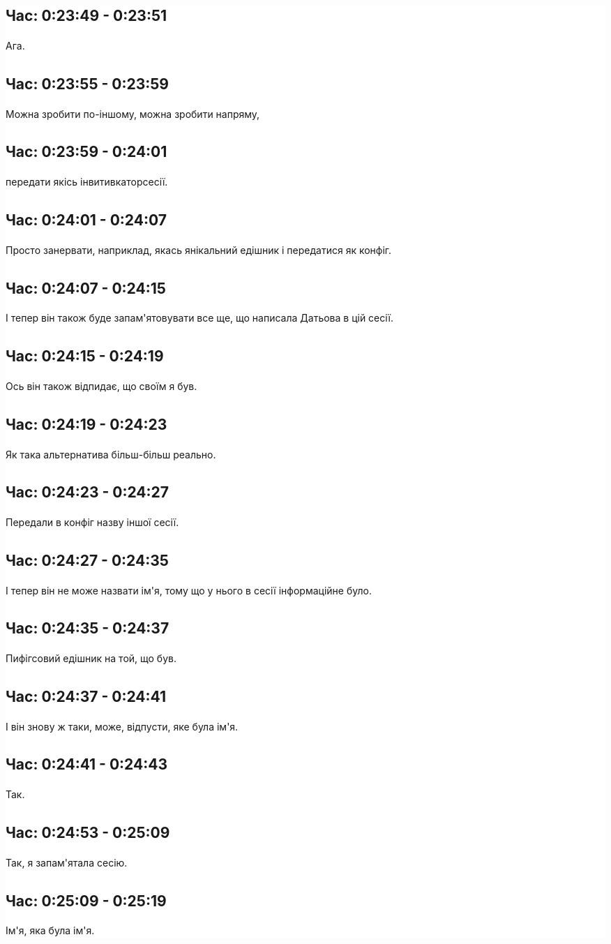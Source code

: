 ## Час: 0:23:49 - 0:23:51
 Ага.

## Час: 0:23:55 - 0:23:59
 Можна зробити по-іншому, можна зробити напряму,

## Час: 0:23:59 - 0:24:01
 передати якісь інвитивкаторсесії.

## Час: 0:24:01 - 0:24:07
 Просто занервати, наприклад, якась янікальний едішник і передатися як конфіг.

## Час: 0:24:07 - 0:24:15
 І тепер він також буде запам'ятовувати все ще, що написала Датьова в цій сесії.

## Час: 0:24:15 - 0:24:19
 Ось він також відпидає, що своїм я був.

## Час: 0:24:19 - 0:24:23
 Як така альтернатива більш-більш реально.

## Час: 0:24:23 - 0:24:27
 Передали в конфіг назву іншої сесії.

## Час: 0:24:27 - 0:24:35
 І тепер він не може назвати ім'я, тому що у нього в сесії інформаційне було.

## Час: 0:24:35 - 0:24:37
 Пифігсовий едішник на той, що був.

## Час: 0:24:37 - 0:24:41
 І він знову ж таки, може, відпусти, яке була ім'я.

## Час: 0:24:41 - 0:24:43
 Так.

## Час: 0:24:53 - 0:25:09
 Так, я запам'ятала сесію.

## Час: 0:25:09 - 0:25:19
 Ім'я, яка була ім'я.
